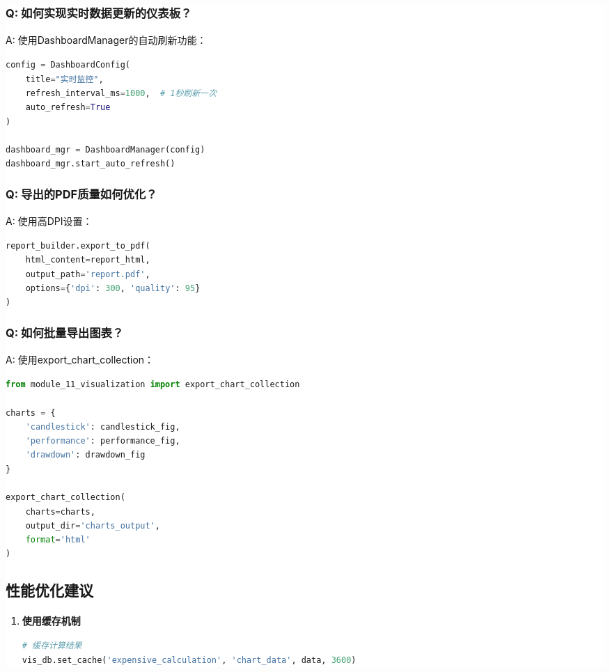 ```python
```

### Q: 如何实现实时数据更新的仪表板？

A: 使用DashboardManager的自动刷新功能：

```python
config = DashboardConfig(
    title="实时监控",
    refresh_interval_ms=1000,  # 1秒刷新一次
    auto_refresh=True
)

dashboard_mgr = DashboardManager(config)
dashboard_mgr.start_auto_refresh()
```

### Q: 导出的PDF质量如何优化？

A: 使用高DPI设置：

```python
report_builder.export_to_pdf(
    html_content=report_html,
    output_path='report.pdf',
    options={'dpi': 300, 'quality': 95}
)
```

### Q: 如何批量导出图表？

A: 使用export_chart_collection：

```python
from module_11_visualization import export_chart_collection

charts = {
    'candlestick': candlestick_fig,
    'performance': performance_fig,
    'drawdown': drawdown_fig
}

export_chart_collection(
    charts=charts,
    output_dir='charts_output',
    format='html'
)
```

## 性能优化建议

1. **使用缓存机制**
   ```python
   # 缓存计算结果
   vis_db.set_cache('expensive_calculation', 'chart_data', data, 3600)
   ```
